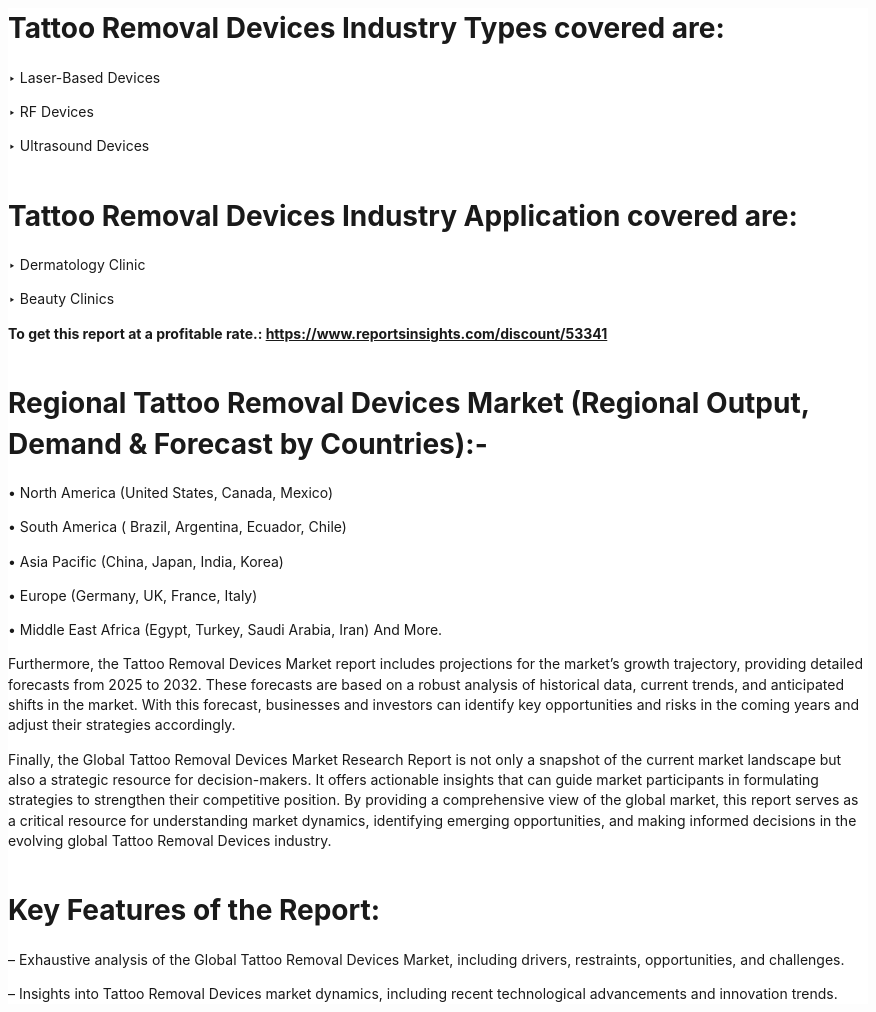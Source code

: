 # <strong>Tattoo Removal Devices Industry Types covered are:</strong>

‣ Laser-Based Devices

‣ RF Devices

‣ Ultrasound Devices

# <strong>Tattoo Removal Devices Industry Application covered are:</strong>

‣ Dermatology Clinic

‣ Beauty Clinics

<strong>To get this report at a profitable rate.: <a href=https://www.reportsinsights.com/discount/53341>https://www.reportsinsights.com/discount/53341</a></strong>

# <strong>Regional Tattoo Removal Devices Market (Regional Output, Demand &amp; Forecast by Countries):-</strong>

• North America (United States, Canada, Mexico)

• South America ( Brazil, Argentina, Ecuador, Chile)

• Asia Pacific (China, Japan, India, Korea)

• Europe (Germany, UK, France, Italy)

• Middle East Africa (Egypt, Turkey, Saudi Arabia, Iran) And More.

Furthermore, the Tattoo Removal Devices Market report includes projections for the market’s growth trajectory, providing detailed forecasts from 2025 to 2032. These forecasts are based on a robust analysis of historical data, current trends, and anticipated shifts in the market. With this forecast, businesses and investors can identify key opportunities and risks in the coming years and adjust their strategies accordingly.

Finally, the Global Tattoo Removal Devices Market Research Report is not only a snapshot of the current market landscape but also a strategic resource for decision-makers. It offers actionable insights that can guide market participants in formulating strategies to strengthen their competitive position. By providing a comprehensive view of the global market, this report serves as a critical resource for understanding market dynamics, identifying emerging opportunities, and making informed decisions in the evolving global Tattoo Removal Devices industry.

# <strong>Key Features of the Report:</strong>

– Exhaustive analysis of the Global Tattoo Removal Devices Market, including drivers, restraints, opportunities, and challenges.

– Insights into Tattoo Removal Devices market dynamics, including recent technological advancements and innovation trends.

